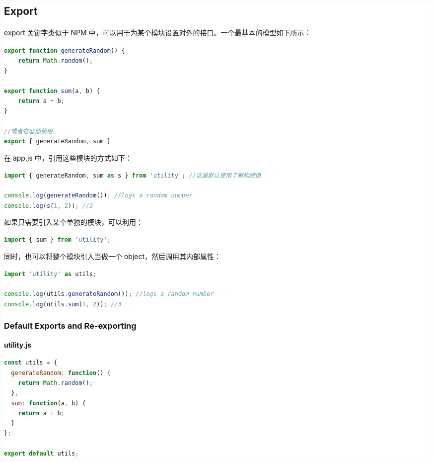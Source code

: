 ## Export

export 关键字类似于 NPM 中，可以用于为某个模块设置对外的接口。一个最基本的模型如下所示：

```js
export function generateRandom() {
    return Math.random();
}

export function sum(a, b) {
    return a + b;
}

//或者在底部使用
export { generateRandom, sum }
```

在 app.js 中，引用这些模块的方式如下：

```js
import { generateRandom, sum as s } from 'utility'; //这里默认使用了解构赋值

console.log(generateRandom()); //logs a random number
console.log(s(1, 2)); //3
```

如果只需要引入某个单独的模块，可以利用：

```js
import { sum } from 'utility';
```

同时，也可以将整个模块引入当做一个 object，然后调用其内部属性：

```js
import 'utility' as utils;

console.log(utils.generateRandom()); //logs a random number
console.log(utils.sum(1, 2)); //3
```

### Default Exports and Re-exporting

**utility.js**

```js
const utils = {
  generateRandom: function() {
    return Math.random();
  },
  sum: function(a, b) {
    return a + b;
  }
};

export default utils;
```

